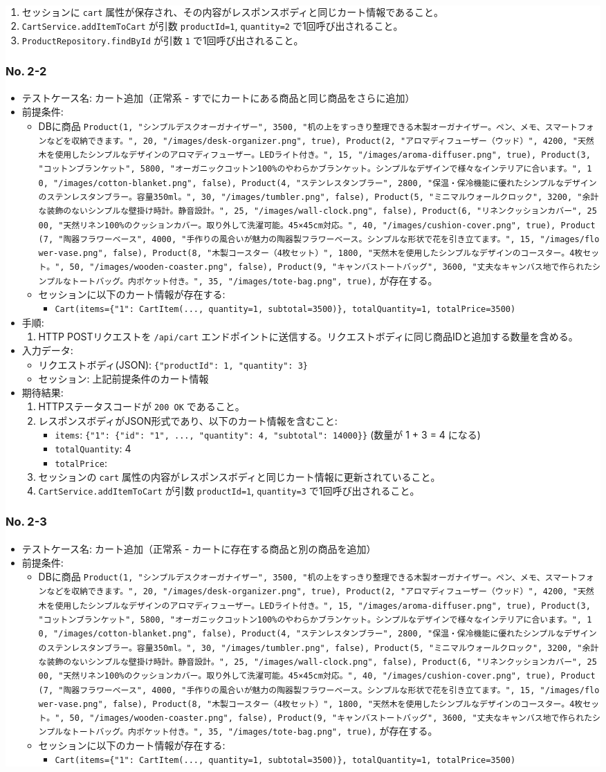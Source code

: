   1. セッションに `cart` 属性が保存され、その内容がレスポンスボディと同じカート情報であること。
  2. `CartService.addItemToCart` が引数 `productId=1`, `quantity=2` で1回呼び出されること。
  3. `ProductRepository.findById` が引数 `1` で1回呼び出されること。

### No. 2-2

- テストケース名: カート追加（正常系 - すでにカートにある商品と同じ商品をさらに追加）
- 前提条件:
  - DBに商品 `Product(1, "シンプルデスクオーガナイザー", 3500, "机の上をすっきり整理できる木製オーガナイザー。ペン、メモ、スマートフォンなどを収納できます。", 20, "/images/desk-organizer.png", true),
Product(2, "アロマディフューザー（ウッド）", 4200, "天然木を使用したシンプルなデザインのアロマディフューザー。LEDライト付き。", 15, "/images/aroma-diffuser.png", true),
Product(3, "コットンブランケット", 5800, "オーガニックコットン100%のやわらかブランケット。シンプルなデザインで様々なインテリアに合います。", 10, "/images/cotton-blanket.png", false),
Product(4, "ステンレスタンブラー", 2800, "保温・保冷機能に優れたシンプルなデザインのステンレスタンブラー。容量350ml。", 30, "/images/tumbler.png", false),
Product(5, "ミニマルウォールクロック", 3200, "余計な装飾のないシンプルな壁掛け時計。静音設計。", 25, "/images/wall-clock.png", false),
Product(6, "リネンクッションカバー", 2500, "天然リネン100%のクッションカバー。取り外して洗濯可能。45×45cm対応。", 40, "/images/cushion-cover.png", true),
Product(7, "陶器フラワーベース", 4000, "手作りの風合いが魅力の陶器製フラワーベース。シンプルな形状で花を引き立てます。", 15, "/images/flower-vase.png", false),
Product(8, "木製コースター（4枚セット）", 1800, "天然木を使用したシンプルなデザインのコースター。4枚セット。", 50, "/images/wooden-coaster.png", false),
Product(9, "キャンバストートバッグ", 3600, "丈夫なキャンバス地で作られたシンプルなトートバッグ。内ポケット付き。", 35, "/images/tote-bag.png", true),`   が存在する。
  - セッションに以下のカート情報が存在する:
    - `Cart(items={"1": CartItem(..., quantity=1, subtotal=3500)}, totalQuantity=1, totalPrice=3500)`
- 手順:
  1. HTTP POSTリクエストを `/api/cart` エンドポイントに送信する。リクエストボディに同じ商品IDと追加する数量を含める。
- 入力データ:
  - リクエストボディ(JSON): `{"productId": 1, "quantity": 3}`
  - セッション: 上記前提条件のカート情報
- 期待結果:
  1. HTTPステータスコードが `200 OK` であること。
  2. レスポンスボディがJSON形式であり、以下のカート情報を含むこと:
     - `items`: `{"1": {"id": "1", ..., "quantity": 4, "subtotal": 14000}}` (数量が 1 + 3 = 4 になる)
     - `totalQuantity`: 4
     - `totalPrice`: 
  3. セッションの `cart` 属性の内容がレスポンスボディと同じカート情報に更新されていること。
  4. `CartService.addItemToCart` が引数 `productId=1`, `quantity=3` で1回呼び出されること。

### No. 2-3

- テストケース名: カート追加（正常系 - カートに存在する商品と別の商品を追加）
- 前提条件:
  - DBに商品 `Product(1, "シンプルデスクオーガナイザー", 3500, "机の上をすっきり整理できる木製オーガナイザー。ペン、メモ、スマートフォンなどを収納できます。", 20, "/images/desk-organizer.png", true),
Product(2, "アロマディフューザー（ウッド）", 4200, "天然木を使用したシンプルなデザインのアロマディフューザー。LEDライト付き。", 15, "/images/aroma-diffuser.png", true),
Product(3, "コットンブランケット", 5800, "オーガニックコットン100%のやわらかブランケット。シンプルなデザインで様々なインテリアに合います。", 10, "/images/cotton-blanket.png", false),
Product(4, "ステンレスタンブラー", 2800, "保温・保冷機能に優れたシンプルなデザインのステンレスタンブラー。容量350ml。", 30, "/images/tumbler.png", false),
Product(5, "ミニマルウォールクロック", 3200, "余計な装飾のないシンプルな壁掛け時計。静音設計。", 25, "/images/wall-clock.png", false),
Product(6, "リネンクッションカバー", 2500, "天然リネン100%のクッションカバー。取り外して洗濯可能。45×45cm対応。", 40, "/images/cushion-cover.png", true),
Product(7, "陶器フラワーベース", 4000, "手作りの風合いが魅力の陶器製フラワーベース。シンプルな形状で花を引き立てます。", 15, "/images/flower-vase.png", false),
Product(8, "木製コースター（4枚セット）", 1800, "天然木を使用したシンプルなデザインのコースター。4枚セット。", 50, "/images/wooden-coaster.png", false),
Product(9, "キャンバストートバッグ", 3600, "丈夫なキャンバス地で作られたシンプルなトートバッグ。内ポケット付き。", 35, "/images/tote-bag.png", true),`  が存在する。
  - セッションに以下のカート情報が存在する:
    - `Cart(items={"1": CartItem(..., quantity=1, subtotal=3500)}, totalQuantity=1, totalPrice=3500)`